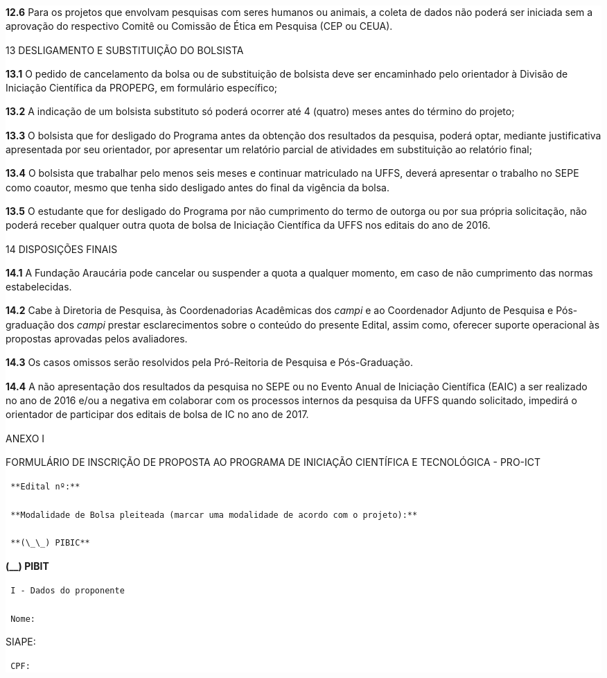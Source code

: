  **12.6** Para os projetos que envolvam pesquisas com seres humanos ou animais, a coleta de dados não poderá ser iniciada sem a aprovação do respectivo Comitê ou Comissão de Ética em Pesquisa (CEP ou CEUA).

 13 DESLIGAMENTO E SUBSTITUIÇÃO DO BOLSISTA

 **13.1** O pedido de cancelamento da bolsa ou de substituição de bolsista deve ser encaminhado pelo orientador à Divisão de Iniciação Científica da PROPEPG, em formulário específico;

 **13.2** A indicação de um bolsista substituto só poderá ocorrer até 4 (quatro) meses antes do término do projeto;

 **13.3** O bolsista que for desligado do Programa antes da obtenção dos resultados da pesquisa, poderá optar, mediante justificativa apresentada por seu orientador, por apresentar um relatório parcial de atividades em substituição ao relatório final;

 **13.4** O bolsista que trabalhar pelo menos seis meses e continuar matriculado na UFFS, deverá apresentar o trabalho no SEPE como coautor, mesmo que tenha sido desligado antes do final da vigência da bolsa.

 **13.5** O estudante que for desligado do Programa por não cumprimento do termo de outorga ou por sua própria solicitação, não poderá receber qualquer outra quota de bolsa de Iniciação Científica da UFFS nos editais do ano de 2016.

 14 DISPOSIÇÕES FINAIS

 **14.1** A Fundação Araucária pode cancelar ou suspender a quota a qualquer momento, em caso de não cumprimento das normas estabelecidas.

 **14.2** Cabe à Diretoria de Pesquisa, às Coordenadorias Acadêmicas dos *campi* e ao Coordenador Adjunto de Pesquisa e Pós-graduação dos *campi* prestar esclarecimentos sobre o conteúdo do presente Edital, assim como, oferecer suporte operacional às propostas aprovadas pelos avaliadores.

 **14.3** Os casos omissos serão resolvidos pela Pró-Reitoria de Pesquisa e Pós-Graduação.

 **14.4** A não apresentação dos resultados da pesquisa no SEPE ou no Evento Anual de Iniciação Científica (EAIC) a ser realizado no ano de 2016 e/ou a negativa em colaborar com os processos internos da pesquisa da UFFS quando solicitado, impedirá o orientador de participar dos editais de bolsa de IC no ano de 2017.

  

 ANEXO I

 FORMULÁRIO DE INSCRIÇÃO DE PROPOSTA AO PROGRAMA DE INICIAÇÃO CIENTÍFICA E TECNOLÓGICA - PRO-ICT

     **Edital nº:**

     **Modalidade de Bolsa pleiteada (marcar uma modalidade de acordo com o projeto):**

     **(\_\_) PIBIC**

   **(\_\_) PIBIT**

     I - Dados do proponente

     Nome: 

   SIAPE:

     CPF:
